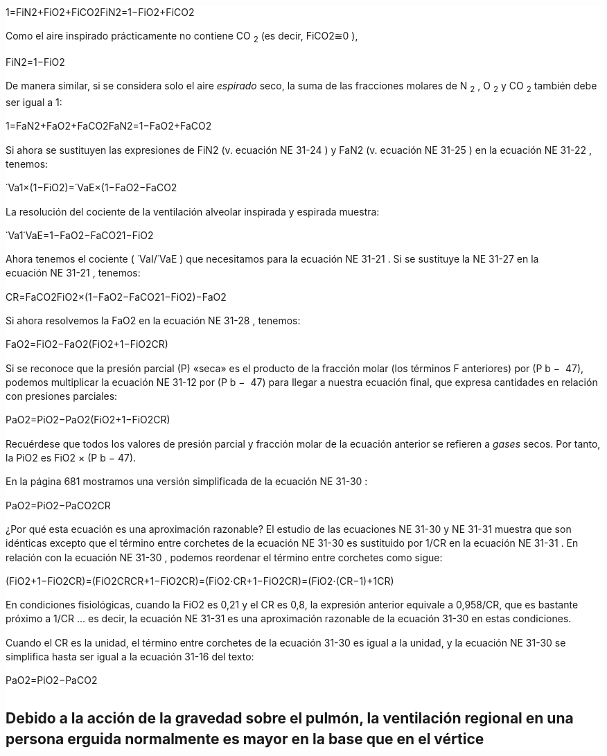 1=FiN2+FiO2+FiCO2FiN2=1−FiO2+FiCO2

Como el aire inspirado prácticamente no contiene CO <sub>2</sub> (es decir, FiCO2≅0 ),

FiN2=1−FiO2

De manera similar, si se considera solo el aire _espirado_ seco, la suma de las fracciones molares de N <sub>2</sub> , O <sub>2</sub> y CO <sub>2</sub> también debe ser igual a 1:

1=FaN2+FaO2+FaCO2FaN2=1−FaO2+FaCO2

Si ahora se sustituyen las expresiones de FiN2 (v. ecuación NE 31-24 ) y FaN2 (v. ecuación NE 31-25 ) en la ecuación NE 31-22 , tenemos:

˙Va1×(1−FiO2)=˙VaE×(1−FaO2−FaCO2

La resolución del cociente de la ventilación alveolar inspirada y espirada muestra:

˙Va1˙VaE=1−FaO2−FaCO21−FiO2

Ahora tenemos el cociente ( ˙VaI/˙VaE ) que necesitamos para la ecuación NE 31-21 . Si se sustituye la NE 31-27 en la ecuación NE 31-21 , tenemos:

CR=FaCO2FiO2×(1−FaO2−FaCO21−FiO2)−FaO2

Si ahora resolvemos la FaO2 en la ecuación NE 31-28 , tenemos:

FaO2=FiO2−FaO2(FiO2+1−FiO2CR)

Si se reconoce que la presión parcial (P) «seca» es el producto de la fracción molar (los términos F anteriores) por (P b −  47), podemos multiplicar la ecuación NE 31-12 por (P b −  47) para llegar a nuestra ecuación final, que expresa cantidades en relación con presiones parciales:

PaO2=PiO2−PaO2(FiO2+1−FiO2CR)

Recuérdese que todos los valores de presión parcial y fracción molar de la ecuación anterior se refieren a _gases_ secos. Por tanto, la PiO2 es FiO2 × (P b − 47).

En la página 681 mostramos una versión simplificada de la ecuación NE 31-30 :

PaO2=PiO2−PaCO2CR

¿Por qué esta ecuación es una aproximación razonable? El estudio de las ecuaciones NE 31-30 y NE 31-31 muestra que son idénticas excepto que el término entre corchetes de la ecuación NE 31-30 es sustituido por 1/CR en la ecuación NE 31-31 . En relación con la ecuación NE 31-30 , podemos reordenar el término entre corchetes como sigue:

(FiO2+1−FiO2CR)=(FiO2CRCR+1−FiO2CR)=(FiO2⋅CR+1−FiO2CR)=(FiO2⋅(CR−1)+1CR)

En condiciones fisiológicas, cuando la FiO2 es 0,21 y el CR es 0,8, la expresión anterior equivale a 0,958/CR, que es bastante próximo a 1/CR … es decir, la ecuación NE 31-31 es una aproximación razonable de la ecuación 31-30 en estas condiciones.

Cuando el CR es la unidad, el término entre corchetes de la ecuación 31-30 es igual a la unidad, y la ecuación NE 31-30 se simplifica hasta ser igual a la ecuación 31-16 del texto:

PaO2=PiO2−PaCO2

## Debido a la acción de la gravedad sobre el pulmón, la ventilación regional en una persona erguida normalmente es mayor en la base que en el vértice
